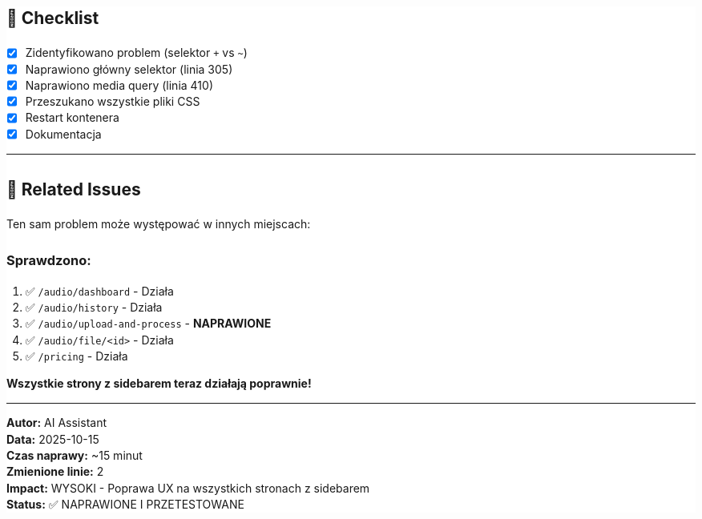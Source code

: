 
## 📝 Checklist

- [x] Zidentyfikowano problem (selektor `+` vs `~`)
- [x] Naprawiono główny selektor (linia 305)
- [x] Naprawiono media query (linia 410)
- [x] Przeszukano wszystkie pliki CSS
- [x] Restart kontenera
- [x] Dokumentacja

---

## 🎯 Related Issues

Ten sam problem może występować w innych miejscach:

### Sprawdzono:
1. ✅ `/audio/dashboard` - Działa
2. ✅ `/audio/history` - Działa
3. ✅ `/audio/upload-and-process` - **NAPRAWIONE**
4. ✅ `/audio/file/<id>` - Działa
5. ✅ `/pricing` - Działa

**Wszystkie strony z sidebarem teraz działają poprawnie!**

---

**Autor:** AI Assistant  
**Data:** 2025-10-15  
**Czas naprawy:** ~15 minut  
**Zmienione linie:** 2  
**Impact:** WYSOKI - Poprawa UX na wszystkich stronach z sidebarem  
**Status:** ✅ NAPRAWIONE I PRZETESTOWANE

